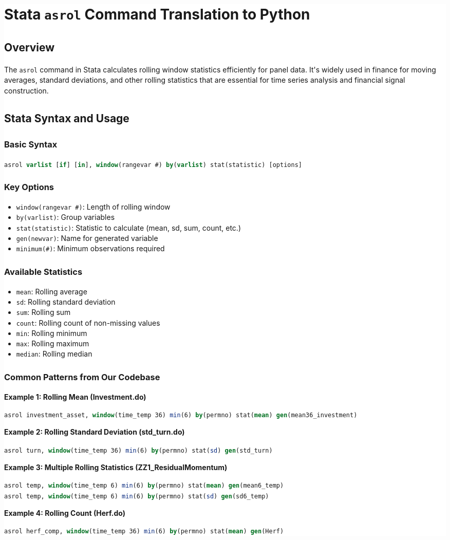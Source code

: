 # Stata `asrol` Command Translation to Python

## Overview

The `asrol` command in Stata calculates rolling window statistics efficiently for panel data. It's widely used in finance for moving averages, standard deviations, and other rolling statistics that are essential for time series analysis and financial signal construction.

## Stata Syntax and Usage

### Basic Syntax
```stata
asrol varlist [if] [in], window(rangevar #) by(varlist) stat(statistic) [options]
```

### Key Options
- `window(rangevar #)`: Length of rolling window
- `by(varlist)`: Group variables
- `stat(statistic)`: Statistic to calculate (mean, sd, sum, count, etc.)
- `gen(newvar)`: Name for generated variable
- `minimum(#)`: Minimum observations required

### Available Statistics
- `mean`: Rolling average
- `sd`: Rolling standard deviation
- `sum`: Rolling sum
- `count`: Rolling count of non-missing values
- `min`: Rolling minimum
- `max`: Rolling maximum
- `median`: Rolling median

### Common Patterns from Our Codebase

**Example 1: Rolling Mean (Investment.do)**
```stata
asrol investment_asset, window(time_temp 36) min(6) by(permno) stat(mean) gen(mean36_investment)
```

**Example 2: Rolling Standard Deviation (std_turn.do)**
```stata
asrol turn, window(time_temp 36) min(6) by(permno) stat(sd) gen(std_turn)
```

**Example 3: Multiple Rolling Statistics (ZZ1_ResidualMomentum)**
```stata
asrol temp, window(time_temp 6) min(6) by(permno) stat(mean) gen(mean6_temp)
asrol temp, window(time_temp 6) min(6) by(permno) stat(sd) gen(sd6_temp)
```

**Example 4: Rolling Count (Herf.do)**
```stata
asrol herf_comp, window(time_temp 36) min(6) by(permno) stat(mean) gen(Herf)
```
